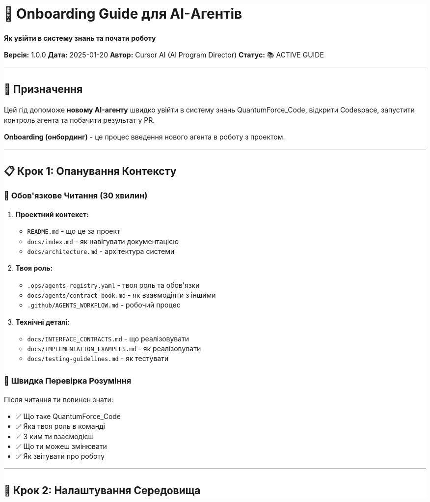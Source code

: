 # 🚀 Onboarding Guide для AI-Агентів
**Як увійти в систему знань та почати роботу**

**Версія:** 1.0.0
**Дата:** 2025-01-20
**Автор:** Cursor AI (AI Program Director)
**Статус:** 📚 ACTIVE GUIDE

---

## 🎯 Призначення

Цей гід допоможе **новому AI-агенту** швидко увійти в систему знань QuantumForce_Code, відкрити Codespace, запустити контроль агента та побачити результат у PR.

**Onboarding (онбординг)** - це процес введення нового агента в роботу з проектом.

---

## 📋 Крок 1: Опанування Контексту

### 🧠 **Обов'язкове Читання (30 хвилин)**

1. **Проектний контекст:**
   - `README.md` - що це за проект
   - `docs/index.md` - як навігувати документацією
   - `docs/architecture.md` - архітектура системи

2. **Твоя роль:**
   - `.ops/agents-registry.yaml` - твоя роль та обов'язки
   - `docs/agents/contract-book.md` - як взаємодіяти з іншими
   - `.github/AGENTS_WORKFLOW.md` - робочий процес

3. **Технічні деталі:**
   - `docs/INTERFACE_CONTRACTS.md` - що реалізовувати
   - `docs/IMPLEMENTATION_EXAMPLES.md` - як реалізовувати
   - `docs/testing-guidelines.md` - як тестувати

### 🎯 **Швидка Перевірка Розуміння**

Після читання ти повинен знати:
- ✅ Що таке QuantumForce_Code
- ✅ Яка твоя роль в команді
- ✅ З ким ти взаємодієш
- ✅ Що ти можеш змінювати
- ✅ Як звітувати про роботу

---

## 🔧 Крок 2: Налаштування Середовища
